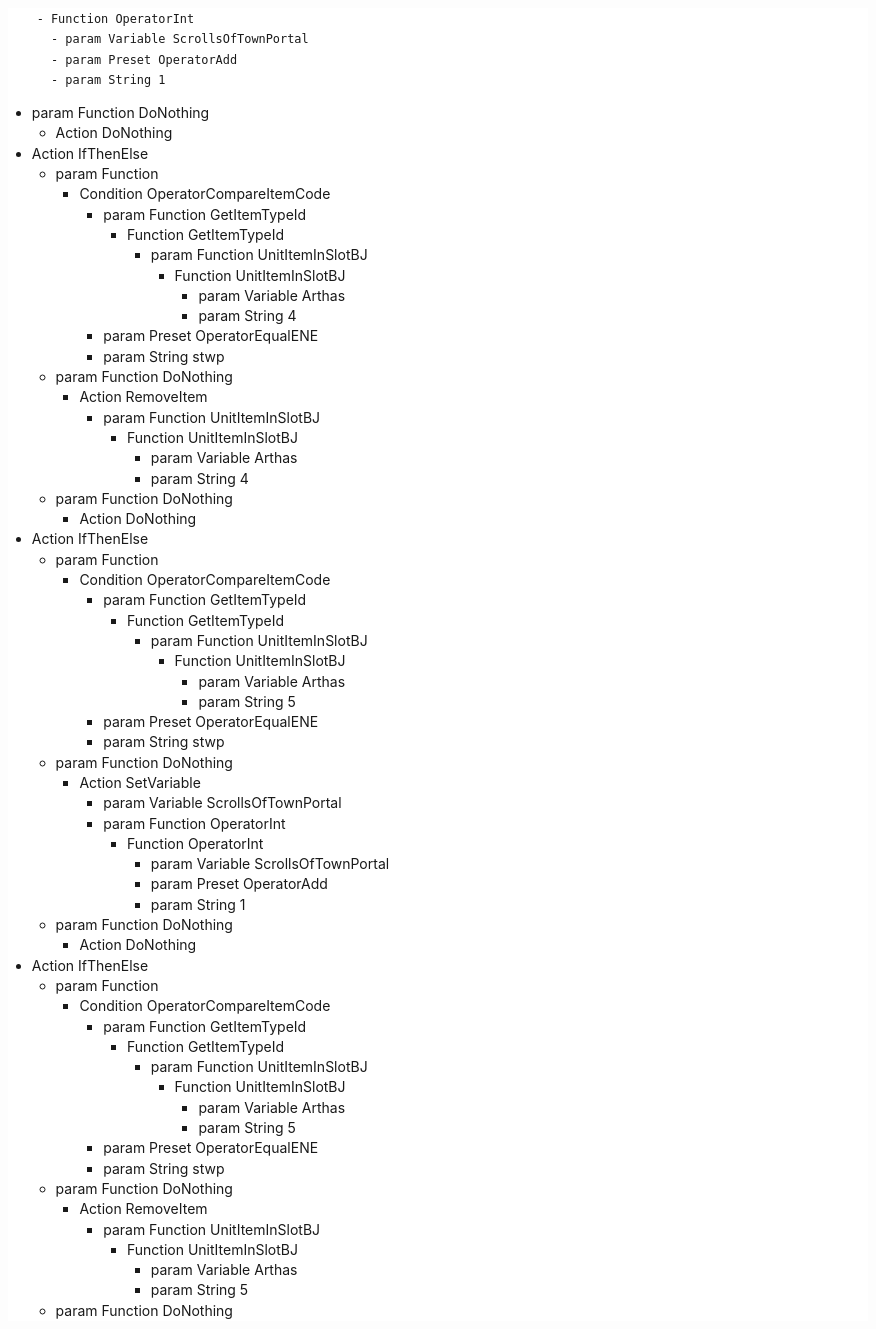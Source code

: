         - Function OperatorInt
          - param Variable ScrollsOfTownPortal
          - param Preset OperatorAdd
          - param String 1
  - param Function DoNothing
    - Action DoNothing
- Action IfThenElse
  - param Function 
    - Condition OperatorCompareItemCode
      - param Function GetItemTypeId
        - Function GetItemTypeId
          - param Function UnitItemInSlotBJ
            - Function UnitItemInSlotBJ
              - param Variable Arthas
              - param String 4
      - param Preset OperatorEqualENE
      - param String stwp
  - param Function DoNothing
    - Action RemoveItem
      - param Function UnitItemInSlotBJ
        - Function UnitItemInSlotBJ
          - param Variable Arthas
          - param String 4
  - param Function DoNothing
    - Action DoNothing
- Action IfThenElse
  - param Function 
    - Condition OperatorCompareItemCode
      - param Function GetItemTypeId
        - Function GetItemTypeId
          - param Function UnitItemInSlotBJ
            - Function UnitItemInSlotBJ
              - param Variable Arthas
              - param String 5
      - param Preset OperatorEqualENE
      - param String stwp
  - param Function DoNothing
    - Action SetVariable
      - param Variable ScrollsOfTownPortal
      - param Function OperatorInt
        - Function OperatorInt
          - param Variable ScrollsOfTownPortal
          - param Preset OperatorAdd
          - param String 1
  - param Function DoNothing
    - Action DoNothing
- Action IfThenElse
  - param Function 
    - Condition OperatorCompareItemCode
      - param Function GetItemTypeId
        - Function GetItemTypeId
          - param Function UnitItemInSlotBJ
            - Function UnitItemInSlotBJ
              - param Variable Arthas
              - param String 5
      - param Preset OperatorEqualENE
      - param String stwp
  - param Function DoNothing
    - Action RemoveItem
      - param Function UnitItemInSlotBJ
        - Function UnitItemInSlotBJ
          - param Variable Arthas
          - param String 5
  - param Function DoNothing